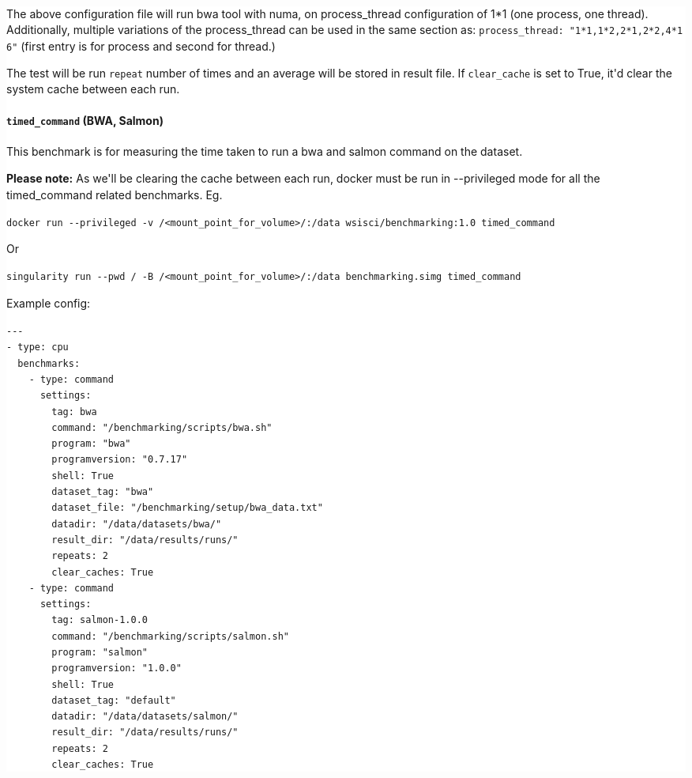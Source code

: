 The above configuration file will run bwa tool with numa, on process_thread configuration of 1*1 (one process, one thread). Additionally, multiple variations of the process_thread can be used in the same section as: `process_thread: "1*1,1*2,2*1,2*2,4*16"` (first entry is for process and second for thread.)

The test will be run `repeat` number of times and an average will be stored in result file. If `clear_cache` is set to True, it'd clear the system cache between each run.

#### `timed_command` (BWA, Salmon)
This benchmark is for measuring the time taken to run a bwa and salmon command on the dataset.

**Please note:** As we'll be clearing the cache between each run, docker must be run in --privileged mode for all the timed_command related benchmarks. 
Eg.
```
docker run --privileged -v /<mount_point_for_volume>/:/data wsisci/benchmarking:1.0 timed_command
```
Or
```
singularity run --pwd / -B /<mount_point_for_volume>/:/data benchmarking.simg timed_command
```

Example config:
```
---
- type: cpu
  benchmarks:
    - type: command
      settings:
        tag: bwa
        command: "/benchmarking/scripts/bwa.sh"
        program: "bwa"
        programversion: "0.7.17"
        shell: True
        dataset_tag: "bwa"
        dataset_file: "/benchmarking/setup/bwa_data.txt"
        datadir: "/data/datasets/bwa/"
        result_dir: "/data/results/runs/"
        repeats: 2
        clear_caches: True
    - type: command
      settings:
        tag: salmon-1.0.0
        command: "/benchmarking/scripts/salmon.sh"
        program: "salmon"
        programversion: "1.0.0"
        shell: True
        dataset_tag: "default"
        datadir: "/data/datasets/salmon/"
        result_dir: "/data/results/runs/"
        repeats: 2
        clear_caches: True
```

